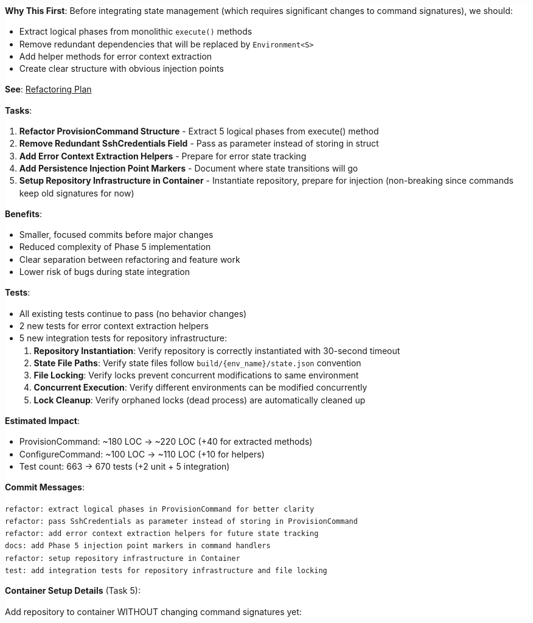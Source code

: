 **Why This First**: Before integrating state management (which requires significant changes to command signatures), we should:

- Extract logical phases from monolithic `execute()` methods
- Remove redundant dependencies that will be replaced by `Environment<S>`
- Add helper methods for error context extraction
- Create clear structure with obvious injection points

**See**: [Refactoring Plan](../../../refactors/command-preparation-for-state-management.md)

**Tasks**:

1. **Refactor ProvisionCommand Structure** - Extract 5 logical phases from execute() method
2. **Remove Redundant SshCredentials Field** - Pass as parameter instead of storing in struct
3. **Add Error Context Extraction Helpers** - Prepare for error state tracking
4. **Add Persistence Injection Point Markers** - Document where state transitions will go
5. **Setup Repository Infrastructure in Container** - Instantiate repository, prepare for injection (non-breaking since commands keep old signatures for now)

**Benefits**:

- Smaller, focused commits before major changes
- Reduced complexity of Phase 5 implementation
- Clear separation between refactoring and feature work
- Lower risk of bugs during state integration

**Tests**:

- All existing tests continue to pass (no behavior changes)
- 2 new tests for error context extraction helpers
- 5 new integration tests for repository infrastructure:
  1. **Repository Instantiation**: Verify repository is correctly instantiated with 30-second timeout
  2. **State File Paths**: Verify state files follow `build/{env_name}/state.json` convention
  3. **File Locking**: Verify locks prevent concurrent modifications to same environment
  4. **Concurrent Execution**: Verify different environments can be modified concurrently
  5. **Lock Cleanup**: Verify orphaned locks (dead process) are automatically cleaned up

**Estimated Impact**:

- ProvisionCommand: ~180 LOC → ~220 LOC (+40 for extracted methods)
- ConfigureCommand: ~100 LOC → ~110 LOC (+10 for helpers)
- Test count: 663 → 670 tests (+2 unit + 5 integration)

**Commit Messages**:

```text
refactor: extract logical phases in ProvisionCommand for better clarity
refactor: pass SshCredentials as parameter instead of storing in ProvisionCommand
refactor: add error context extraction helpers for future state tracking
docs: add Phase 5 injection point markers in command handlers
refactor: setup repository infrastructure in Container
test: add integration tests for repository infrastructure and file locking
```

**Container Setup Details** (Task 5):

Add repository to container WITHOUT changing command signatures yet:
